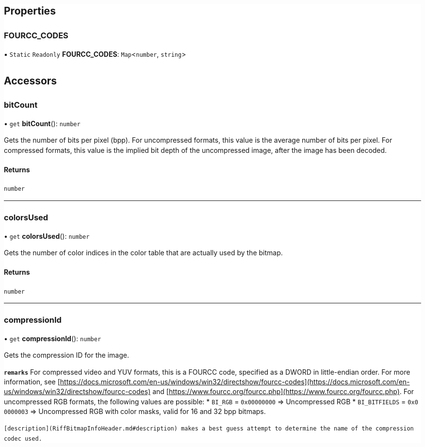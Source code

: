 ## Properties

### FOURCC\_CODES

▪ `Static` `Readonly` **FOURCC\_CODES**: `Map`<`number`, `string`\>

## Accessors

### bitCount

• `get` **bitCount**(): `number`

Gets the number of bits per pixel (bpp). For uncompressed formats, this value is the average
number of bits per pixel. For compressed formats, this value is the implied bit depth of the
uncompressed image, after the image has been decoded.

#### Returns

`number`

___

### colorsUsed

• `get` **colorsUsed**(): `number`

Gets the number of color indices in the color table that are actually used by the bitmap.

#### Returns

`number`

___

### compressionId

• `get` **compressionId**(): `number`

Gets the compression ID for the image.

**`remarks`** For compressed video and YUV formats, this is a FOURCC code, specified as a DWORD in
    little-endian order. For more information, see
    [https://docs.microsoft.com/en-us/windows/win32/directshow/fourcc-codes](https://docs.microsoft.com/en-us/windows/win32/directshow/fourcc-codes) and
    [https://www.fourcc.org/fourcc.php](https://www.fourcc.org/fourcc.php). For uncompressed RGB formats, the following
    values are possible:
    * `BI_RGB` = `0x00000000` => Uncompressed RGB
    * `BI_BITFIELDS` = `0x00000003` => Uncompressed RGB with color masks, valid for 16 and
      32 bpp bitmaps.

    [description](RiffBitmapInfoHeader.md#description) makes a best guess attempt to determine the name of the compression
    codec used.
